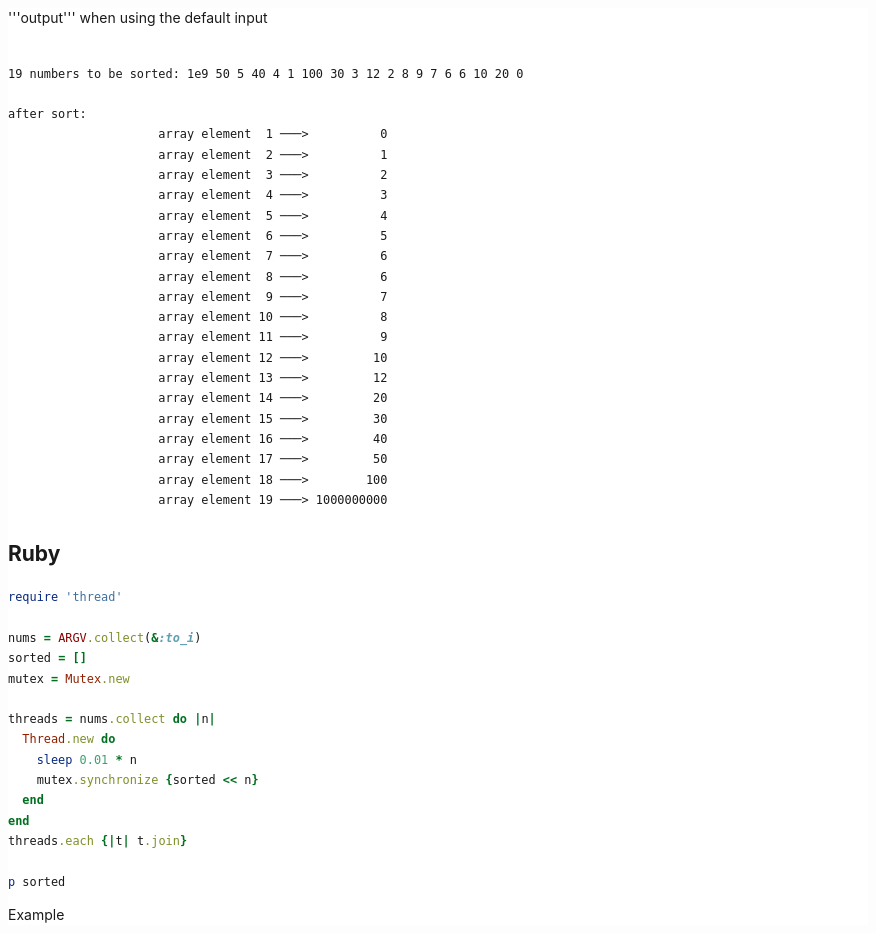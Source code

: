 '''output''' when using the default input

```txt

19 numbers to be sorted: 1e9 50 5 40 4 1 100 30 3 12 2 8 9 7 6 6 10 20 0

after sort:
                     array element  1 ───>          0
                     array element  2 ───>          1
                     array element  3 ───>          2
                     array element  4 ───>          3
                     array element  5 ───>          4
                     array element  6 ───>          5
                     array element  7 ───>          6
                     array element  8 ───>          6
                     array element  9 ───>          7
                     array element 10 ───>          8
                     array element 11 ───>          9
                     array element 12 ───>         10
                     array element 13 ───>         12
                     array element 14 ───>         20
                     array element 15 ───>         30
                     array element 16 ───>         40
                     array element 17 ───>         50
                     array element 18 ───>        100
                     array element 19 ───> 1000000000

```



## Ruby


```ruby
require 'thread'

nums = ARGV.collect(&:to_i)
sorted = []
mutex = Mutex.new

threads = nums.collect do |n|
  Thread.new do
    sleep 0.01 * n
    mutex.synchronize {sorted << n}
  end
end
threads.each {|t| t.join}

p sorted
```


Example
